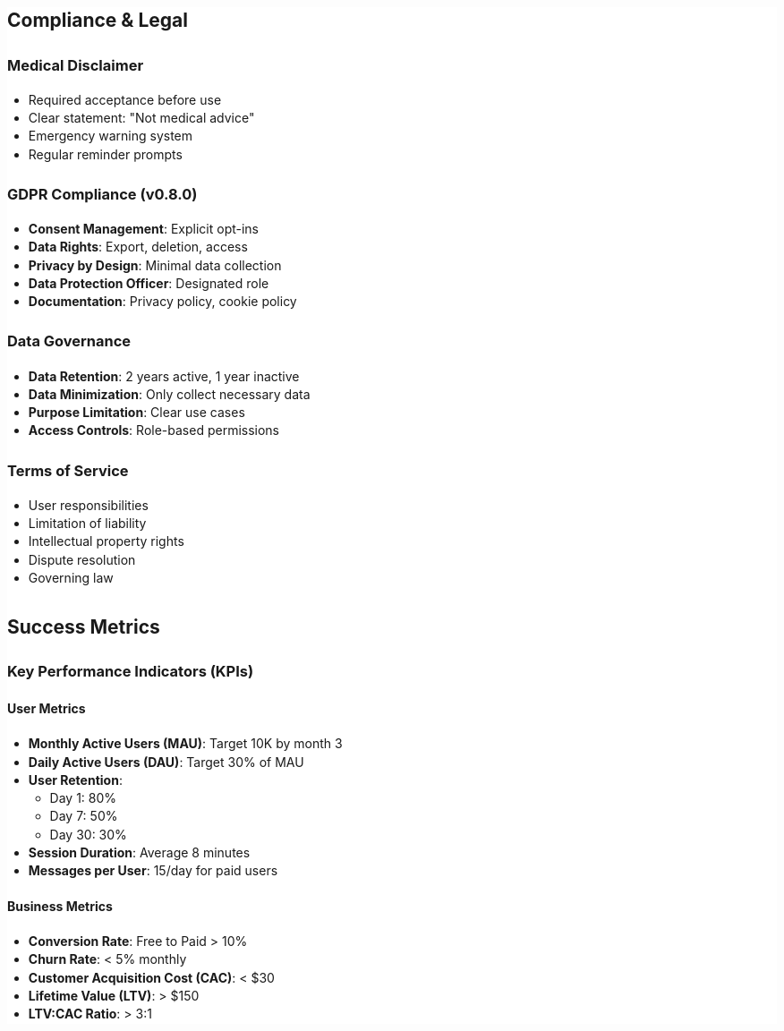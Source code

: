 ## Compliance & Legal

### Medical Disclaimer
- Required acceptance before use
- Clear statement: "Not medical advice"
- Emergency warning system
- Regular reminder prompts

### GDPR Compliance (v0.8.0)
- **Consent Management**: Explicit opt-ins
- **Data Rights**: Export, deletion, access
- **Privacy by Design**: Minimal data collection
- **Data Protection Officer**: Designated role
- **Documentation**: Privacy policy, cookie policy

### Data Governance
- **Data Retention**: 2 years active, 1 year inactive
- **Data Minimization**: Only collect necessary data
- **Purpose Limitation**: Clear use cases
- **Access Controls**: Role-based permissions

### Terms of Service
- User responsibilities
- Limitation of liability
- Intellectual property rights
- Dispute resolution
- Governing law

## Success Metrics

### Key Performance Indicators (KPIs)

#### User Metrics
- **Monthly Active Users (MAU)**: Target 10K by month 3
- **Daily Active Users (DAU)**: Target 30% of MAU
- **User Retention**: 
  - Day 1: 80%
  - Day 7: 50%
  - Day 30: 30%
- **Session Duration**: Average 8 minutes
- **Messages per User**: 15/day for paid users

#### Business Metrics
- **Conversion Rate**: Free to Paid > 10%
- **Churn Rate**: < 5% monthly
- **Customer Acquisition Cost (CAC)**: < $30
- **Lifetime Value (LTV)**: > $150
- **LTV:CAC Ratio**: > 3:1
